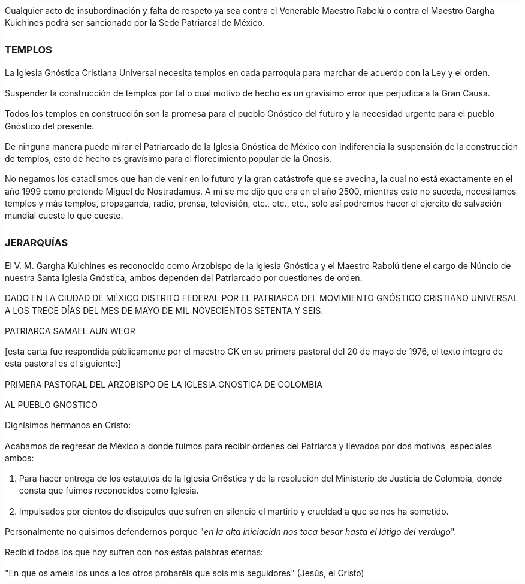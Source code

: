 Cualquier acto de insubordinación y falta de respeto ya sea contra el Venerable Maestro Rabolú o contra el Maestro Gargha Kuichines podrá ser sancionado por la Sede Patriarcal de México.

### TEMPLOS

La Iglesia Gnóstica Cristiana Universal necesita templos en cada parroquia para marchar de acuerdo con la Ley y el orden.

Suspender la construcción de templos por tal o cual motivo de hecho es un gravísimo error que perjudica a la Gran Causa.

Todos los templos en construcción son la promesa para el pueblo Gnóstico del futuro y la necesidad urgente para el pueblo Gnóstico del presente.

De ninguna manera puede mirar el Patriarcado de la Iglesia Gnóstica de México con Indiferencia la suspensión de la construcción de templos, esto de hecho es gravísimo para el florecimiento popular de la Gnosis.

No negamos los cataclismos que han de venir en lo futuro y la gran catástrofe que se avecina, la cual no está exactamente en el año 1999 como pretende Miguel de Nostradamus. A mí se me dijo que era en el año 2500, mientras esto no suceda, necesitamos templos y más templos, propaganda, radio, prensa, televisión, etc., etc., etc., solo así podremos hacer el ejercito de salvación mundial cueste lo que cueste.

### JERARQUÍAS

El V. M. Gargha Kuichines es reconocido como Arzobispo de la Iglesia Gnóstica y el Maestro Rabolú tiene el cargo de Núncio de nuestra Santa Iglesia Gnóstica, ambos dependen del Patriarcado por cuestiones de orden.

DADO EN LA CIUDAD DE MÉXICO DISTRITO FEDERAL POR EL PATRIARCA DEL MOVIMIENTO GNÓSTICO CRISTIANO UNIVERSAL A LOS TRECE DÍAS DEL MES DE MAYO DE MIL NOVECIENTOS SETENTA Y SEIS.

PATRIARCA SAMAEL AUN WEOR

[esta carta fue respondida públicamente por el maestro GK en su primera pastoral del 20 de mayo de 1976, el texto íntegro de esta pastoral es el siguiente:]

PRIMERA PASTORAL DEL ARZOBISPO DE LA IGLESIA GNOSTICA DE COLOMBIA

AL PUEBLO GNOSTICO

Dignísimos hermanos en Cristo:

Acabamos de regresar de México a donde fuimos para recibir órdenes del Patriarca y llevados por dos motivos, especia­les ambos:

1. Para hacer entrega de los estatutos de la Iglesia Gn6s­tica y de la resolución del Ministerio de Justicia de Colombia, donde consta que fuimos reconocidos como Iglesia.

2. Impulsados por cientos de discípulos que sufren en silencio el martirio y crueldad a que se nos ha sometido.

Personalmente no quisimos defendernos porque "*en la alta iniciacidn nos toca besar hasta el látigo del verdugo*".

Recibid todos los que hoy sufren con nos estas palabras eternas:

"En que os améis los unos a los otros probaréis que sois mis seguidores" (Jesús, el Cristo)
